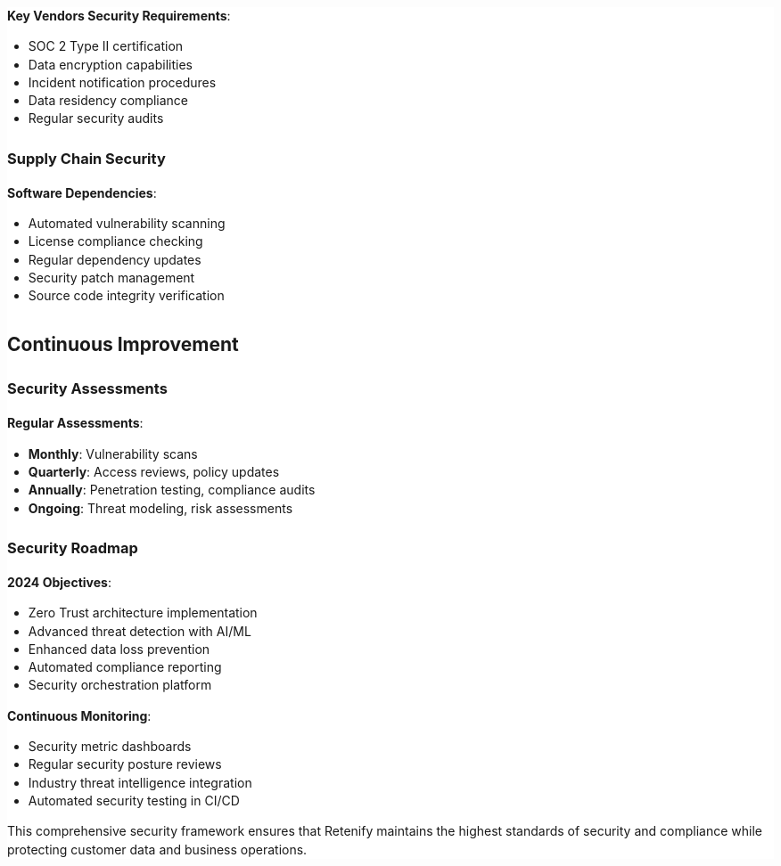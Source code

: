 **Key Vendors Security Requirements**:
- SOC 2 Type II certification
- Data encryption capabilities
- Incident notification procedures
- Data residency compliance
- Regular security audits

### Supply Chain Security

**Software Dependencies**:
- Automated vulnerability scanning
- License compliance checking
- Regular dependency updates
- Security patch management
- Source code integrity verification

## Continuous Improvement

### Security Assessments

**Regular Assessments**:
- **Monthly**: Vulnerability scans
- **Quarterly**: Access reviews, policy updates
- **Annually**: Penetration testing, compliance audits
- **Ongoing**: Threat modeling, risk assessments

### Security Roadmap

**2024 Objectives**:
- Zero Trust architecture implementation
- Advanced threat detection with AI/ML
- Enhanced data loss prevention
- Automated compliance reporting
- Security orchestration platform

**Continuous Monitoring**:
- Security metric dashboards
- Regular security posture reviews
- Industry threat intelligence integration
- Automated security testing in CI/CD

This comprehensive security framework ensures that Retenify maintains the highest standards of security and compliance while protecting customer data and business operations.
